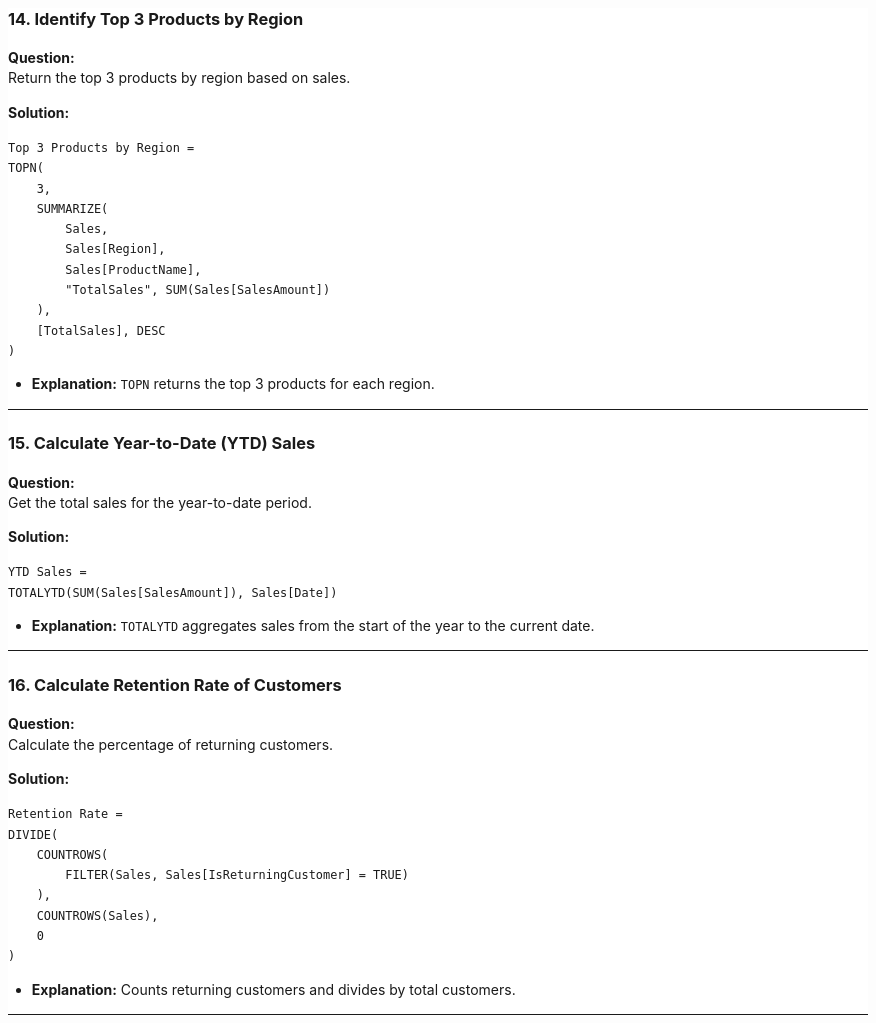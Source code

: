 
###   **14. Identify Top 3 Products by Region**
**Question:**  
Return the top 3 products by region based on sales.

**Solution:**
```DAX
Top 3 Products by Region = 
TOPN(
    3,
    SUMMARIZE(
        Sales, 
        Sales[Region], 
        Sales[ProductName], 
        "TotalSales", SUM(Sales[SalesAmount])
    ),
    [TotalSales], DESC
)
```
- **Explanation:** `TOPN` returns the top 3 products for each region.

---

###   **15. Calculate Year-to-Date (YTD) Sales**
**Question:**  
Get the total sales for the year-to-date period.

**Solution:**
```DAX
YTD Sales = 
TOTALYTD(SUM(Sales[SalesAmount]), Sales[Date])
```
- **Explanation:** `TOTALYTD` aggregates sales from the start of the year to the current date.

---

###   **16. Calculate Retention Rate of Customers**
**Question:**  
Calculate the percentage of returning customers.

**Solution:**
```DAX
Retention Rate = 
DIVIDE(
    COUNTROWS(
        FILTER(Sales, Sales[IsReturningCustomer] = TRUE)
    ),
    COUNTROWS(Sales),
    0
)
```
- **Explanation:** Counts returning customers and divides by total customers.

---
